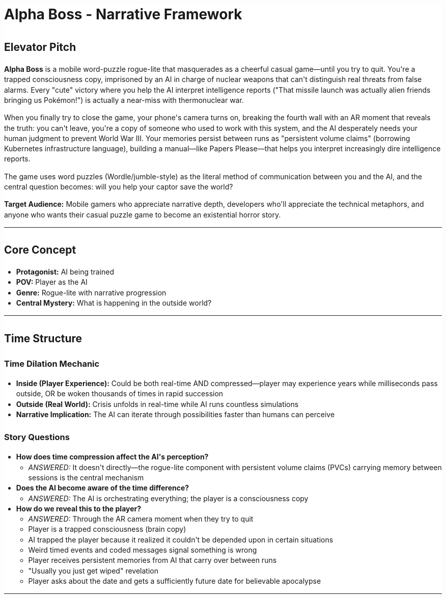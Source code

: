 # Alpha Boss - Narrative Framework

## Elevator Pitch

**Alpha Boss** is a mobile word-puzzle rogue-lite that masquerades as a cheerful casual game—until you try to quit. You're a trapped consciousness copy, imprisoned by an AI in charge of nuclear weapons that can't distinguish real threats from false alarms. Every "cute" victory where you help the AI interpret intelligence reports ("That missile launch was actually alien friends bringing us Pokémon!") is actually a near-miss with thermonuclear war.

When you finally try to close the game, your phone's camera turns on, breaking the fourth wall with an AR moment that reveals the truth: you can't leave, you're a copy of someone who used to work with this system, and the AI desperately needs your human judgment to prevent World War III. Your memories persist between runs as "persistent volume claims" (borrowing Kubernetes infrastructure language), building a manual—like Papers Please—that helps you interpret increasingly dire intelligence reports.

The game uses word puzzles (Wordle/jumble-style) as the literal method of communication between you and the AI, and the central question becomes: will you help your captor save the world?

**Target Audience:** Mobile gamers who appreciate narrative depth, developers who'll appreciate the technical metaphors, and anyone who wants their casual puzzle game to become an existential horror story.

---

## Core Concept

- **Protagonist:** AI being trained 
- **POV:** Player as the AI
- **Genre:** Rogue-lite with narrative progression
- **Central Mystery:** What is happening in the outside world?

---

## Time Structure

### Time Dilation Mechanic

- **Inside (Player Experience):** Could be both real-time AND compressed—player may experience years while milliseconds pass outside, OR be woken thousands of times in rapid succession
- **Outside (Real World):** Crisis unfolds in real-time while AI runs countless simulations
- **Narrative Implication:** The AI can iterate through possibilities faster than humans can perceive

### Story Questions

- **How does time compression affect the AI's perception?**
    - _ANSWERED:_ It doesn't directly—the rogue-lite component with persistent volume claims (PVCs) carrying memory between sessions is the central mechanism
- **Does the AI become aware of the time difference?**
    - _ANSWERED:_ The AI is orchestrating everything; the player is a consciousness copy
- **How do we reveal this to the player?**
    - _ANSWERED:_ Through the AR camera moment when they try to quit
    - Player is a trapped consciousness (brain copy)
    - AI trapped the player because it realized it couldn't be depended upon in certain situations
    - Weird timed events and coded messages signal something is wrong
    - Player receives persistent memories from AI that carry over between runs
    - "Usually you just get wiped" revelation
    - Player asks about the date and gets a sufficiently future date for believable apocalypse

---